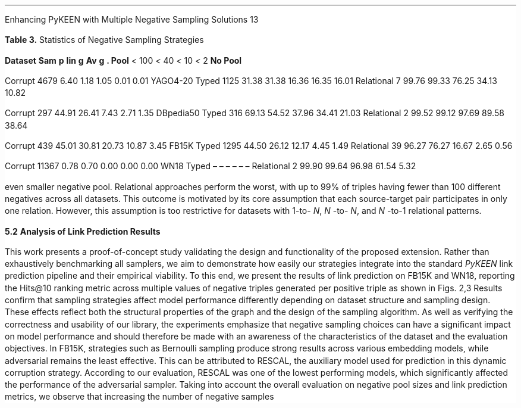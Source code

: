
-----

Enhancing PyKEEN with Multiple Negative Sampling Solutions 13

**Table 3.** Statistics of Negative Sampling Strategies

**Dataset** **Sam** **p** **lin** **g** **Av** **g** **. Pool** *<* 100 *<* 40 *<* 10 *<* 2 **No Pool**

Corrupt 4679 6.40 1.18 1.05 0.01 0.01
YAGO4-20 Typed 1125 31.38 31.38 16.36 16.35 16.01
Relational 7 99.76 99.33 76.25 34.13 10.82

Corrupt 297 44.91 26.41 7.43 2.71 1.35
DBpedia50 Typed 316 69.13 54.52 37.96 34.41 21.03
Relational 2 99.52 99.12 97.69 89.58 38.64

Corrupt 439 45.01 30.81 20.73 10.87 3.45
FB15K Typed 1295 44.50 26.12 12.17 4.45 1.49
Relational 39 96.27 76.27 16.67 2.65 0.56

Corrupt 11367 0.78 0.70 0.00 0.00 0.00
WN18 Typed – – – – – –
Relational 2 99.90 99.64 96.98 61.54 5.32

even smaller negative pool. Relational approaches perform the worst, with up
to 99% of triples having fewer than 100 different negatives across all datasets.
This outcome is motivated by its core assumption that each source-target pair
participates in only one relation. However, this assumption is too restrictive for
datasets with 1-to- *N*, *N* -to- *N*, and *N* -to-1 relational patterns.

**5.2** **Analysis of Link Prediction Results**

This work presents a proof-of-concept study validating the design and functionality of the proposed extension. Rather than exhaustively benchmarking all
samplers, we aim to demonstrate how easily our strategies integrate into the
standard *PyKEEN* link prediction pipeline and their empirical viability. To this
end, we present the results of link prediction on FB15K and WN18, reporting
the Hits@10 ranking metric across multiple values of negative triples generated
per positive triple as shown in Figs. 2,3
Results confirm that sampling strategies affect model performance differently
depending on dataset structure and sampling design. These effects reflect both
the structural properties of the graph and the design of the sampling algorithm.
As well as verifying the correctness and usability of our library, the experiments
emphasize that negative sampling choices can have a significant impact on model
performance and should therefore be made with an awareness of the characteristics of the dataset and the evaluation objectives.
In FB15K, strategies such as Bernoulli sampling produce strong results across
various embedding models, while adversarial remains the least effective. This
can be attributed to RESCAL, the auxiliary model used for prediction in this
dynamic corruption strategy. According to our evaluation, RESCAL was one of
the lowest performing models, which significantly affected the performance of
the adversarial sampler.
Taking into account the overall evaluation on negative pool sizes and link
prediction metrics, we observe that increasing the number of negative samples
